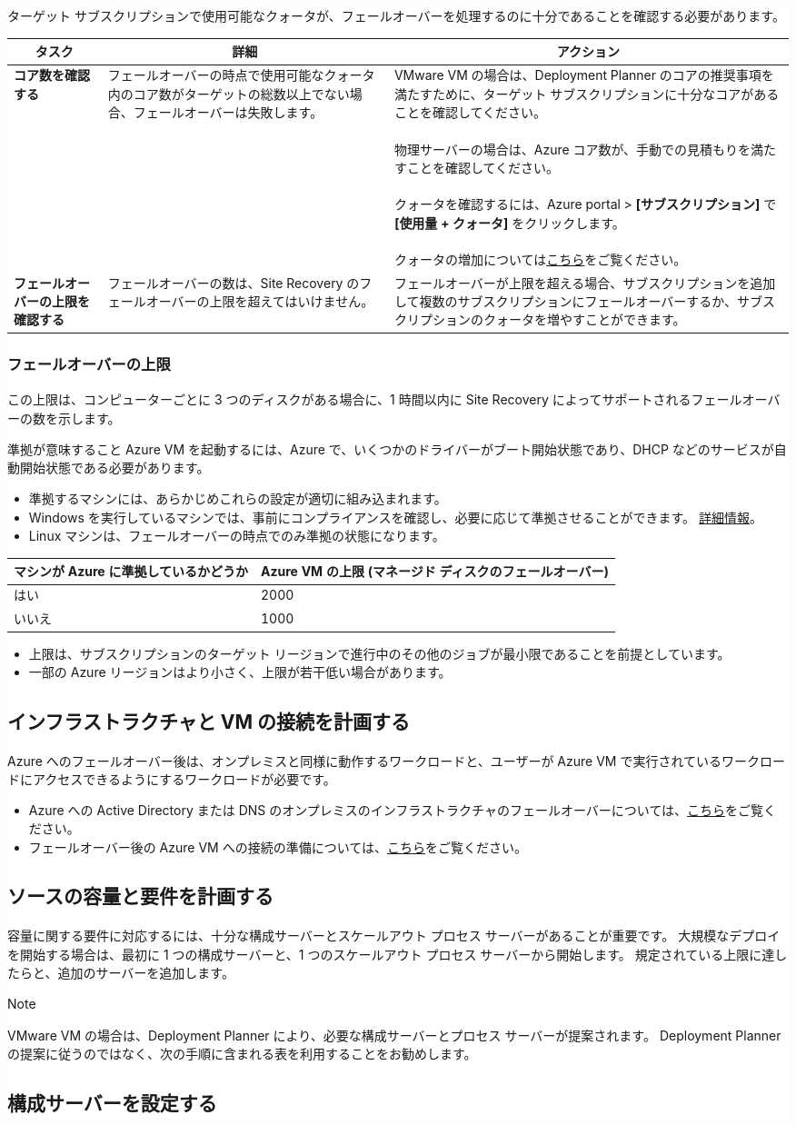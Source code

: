ターゲット サブスクリプションで使用可能なクォータが、フェールオーバーを処理するのに十分であることを確認する必要があります。

**タスク** | **詳細** | **アクション**
--- | --- | ---
**コア数を確認する** | フェールオーバーの時点で使用可能なクォータ内のコア数がターゲットの総数以上でない場合、フェールオーバーは失敗します。 | VMware VM の場合は、Deployment Planner のコアの推奨事項を満たすために、ターゲット サブスクリプションに十分なコアがあることを確認してください。<br/><br/> 物理サーバーの場合は、Azure コア数が、手動での見積もりを満たすことを確認してください。<br/><br/> クォータを確認するには、Azure portal > **[サブスクリプション]** で **[使用量 + クォータ]** をクリックします。<br/><br/> クォータの増加については[こちら](https://docs.microsoft.com/azure/azure-supportability/resource-manager-core-quotas-request)をご覧ください。
**フェールオーバーの上限を確認する** | フェールオーバーの数は、Site Recovery のフェールオーバーの上限を超えてはいけません。 |  フェールオーバーが上限を超える場合、サブスクリプションを追加して複数のサブスクリプションにフェールオーバーするか、サブスクリプションのクォータを増やすことができます。 


### <a name="failover-limits"></a>フェールオーバーの上限

この上限は、コンピューターごとに 3 つのディスクがある場合に、1 時間以内に Site Recovery によってサポートされるフェールオーバーの数を示します。

準拠が意味すること Azure VM を起動するには、Azure で、いくつかのドライバーがブート開始状態であり、DHCP などのサービスが自動開始状態である必要があります。
- 準拠するマシンには、あらかじめこれらの設定が適切に組み込まれます。
- Windows を実行しているマシンでは、事前にコンプライアンスを確認し、必要に応じて準拠させることができます。 [詳細情報](site-recovery-failover-to-azure-troubleshoot.md#failover-failed-with-error-id-170010)。
- Linux マシンは、フェールオーバーの時点でのみ準拠の状態になります。

**マシンが Azure に準拠しているかどうか** | **Azure VM の上限 (マネージド ディスクのフェールオーバー)**
--- | --- 
はい | 2000
いいえ | 1000

- 上限は、サブスクリプションのターゲット リージョンで進行中のその他のジョブが最小限であることを前提としています。
- 一部の Azure リージョンはより小さく、上限が若干低い場合があります。

## <a name="plan-infrastructure-and-vm-connectivity"></a>インフラストラクチャと VM の接続を計画する

Azure へのフェールオーバー後は、オンプレミスと同様に動作するワークロードと、ユーザーが Azure VM で実行されているワークロードにアクセスできるようにするワークロードが必要です。

- Azure への Active Directory または DNS のオンプレミスのインフラストラクチャのフェールオーバーについては、[こちら](site-recovery-active-directory.md#test-failover-considerations)をご覧ください。
- フェールオーバー後の Azure VM への接続の準備については、[こちら](site-recovery-test-failover-to-azure.md#prepare-to-connect-to-azure-vms-after-failover)をご覧ください。



## <a name="plan-for-source-capacity-and-requirements"></a>ソースの容量と要件を計画する

容量に関する要件に対応するには、十分な構成サーバーとスケールアウト プロセス サーバーがあることが重要です。 大規模なデプロイを開始する場合は、最初に 1 つの構成サーバーと、1 つのスケールアウト プロセス サーバーから開始します。 規定されている上限に達したらと、追加のサーバーを追加します。

>[!NOTE]
> VMware VM の場合は、Deployment Planner により、必要な構成サーバーとプロセス サーバーが提案されます。 Deployment Planner の提案に従うのではなく、次の手順に含まれる表を利用することをお勧めします。 


## <a name="set-up-a-configuration-server"></a>構成サーバーを設定する
 